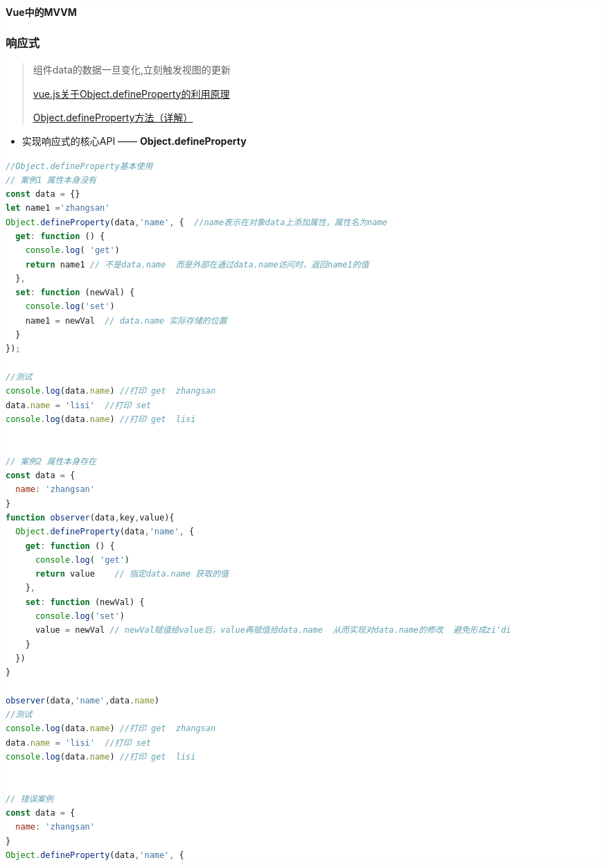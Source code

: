 ####  Vue中的MVVM



###  响应式

>  组件data的数据一旦变化,立刻触发视图的更新
>
>  [vue.js关于Object.defineProperty的利用原理](https://www.jianshu.com/p/07ba2b0c8fca/)
>
>  [Object.defineProperty方法（详解）](https://blog.csdn.net/weixin_46726346/article/details/115913752)

* 实现响应式的核心API —— **Object.defineProperty**

```js
//Object.defineProperty基本使用
// 案例1 属性本身没有
const data = {}
let name1 ='zhangsan'
Object.defineProperty(data,'name', {  //name表示在对象data上添加属性，属性名为name
  get: function () { 
    console.log( 'get') 
    return name1 // 不是data.name  而是外部在通过data.name访问时，返回name1的值
  },
  set: function (newVal) {
    console.log('set')
    name1 = newVal  // data.name 实际存储的位置
  }
});

//测试
console.log(data.name) //打印 get  zhangsan
data.name = 'lisi'  //打印 set
console.log(data.name) //打印 get  lisi


// 案例2 属性本身存在
const data = {
  name: 'zhangsan'
}
function observer(data,key,value){
  Object.defineProperty(data,'name', { 
    get: function () { 
      console.log( 'get')
      return value    // 指定data.name 获取的值
    },
    set: function (newVal) {
      console.log('set')
      value = newVal // newVal赋值给value后，value再赋值给data.name  从而实现对data.name的修改  避免形成zi'di
    }
  })
}

observer(data,'name',data.name)
//测试
console.log(data.name) //打印 get  zhangsan
data.name = 'lisi'  //打印 set
console.log(data.name) //打印 get  lisi


// 错误案例
const data = {
  name: 'zhangsan'
}
Object.defineProperty(data,'name', { 
```